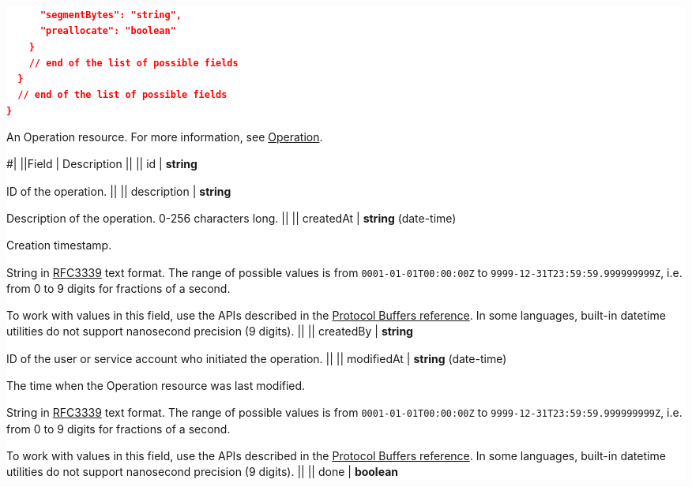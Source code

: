 ```json
      "segmentBytes": "string",
      "preallocate": "boolean"
    }
    // end of the list of possible fields
  }
  // end of the list of possible fields
}
```

An Operation resource. For more information, see [Operation](/docs/api-design-guide/concepts/operation).

#|
||Field | Description ||
|| id | **string**

ID of the operation. ||
|| description | **string**

Description of the operation. 0-256 characters long. ||
|| createdAt | **string** (date-time)

Creation timestamp.

String in [RFC3339](https://www.ietf.org/rfc/rfc3339.txt) text format. The range of possible values is from
`0001-01-01T00:00:00Z` to `9999-12-31T23:59:59.999999999Z`, i.e. from 0 to 9 digits for fractions of a second.

To work with values in this field, use the APIs described in the
[Protocol Buffers reference](https://developers.google.com/protocol-buffers/docs/reference/overview).
In some languages, built-in datetime utilities do not support nanosecond precision (9 digits). ||
|| createdBy | **string**

ID of the user or service account who initiated the operation. ||
|| modifiedAt | **string** (date-time)

The time when the Operation resource was last modified.

String in [RFC3339](https://www.ietf.org/rfc/rfc3339.txt) text format. The range of possible values is from
`0001-01-01T00:00:00Z` to `9999-12-31T23:59:59.999999999Z`, i.e. from 0 to 9 digits for fractions of a second.

To work with values in this field, use the APIs described in the
[Protocol Buffers reference](https://developers.google.com/protocol-buffers/docs/reference/overview).
In some languages, built-in datetime utilities do not support nanosecond precision (9 digits). ||
|| done | **boolean**
